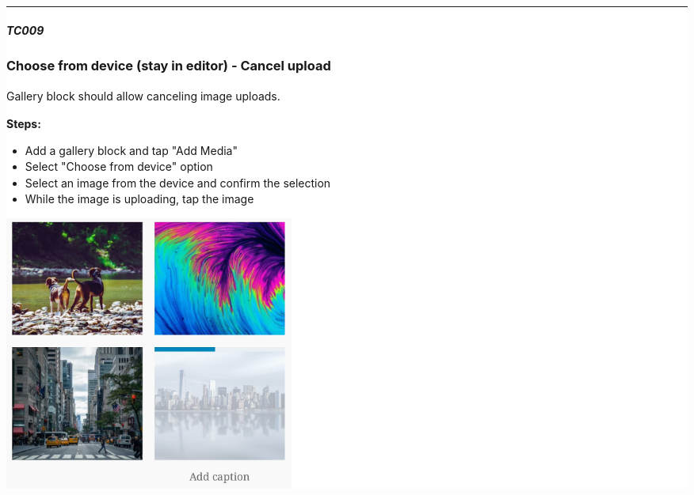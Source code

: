 --------------------------------------------------------------------------------

##### TC009

### Choose from device (stay in editor) - Cancel upload

Gallery block should allow canceling image uploads.

**Steps:**

* Add a gallery block and tap "Add Media"
* Select "Choose from device" option
* Select an image from the device and confirm the selection
* While the image is uploading, tap the image
<img src="../resources/gallery-upload-in-progress.jpg" width="360" valign="middle">
